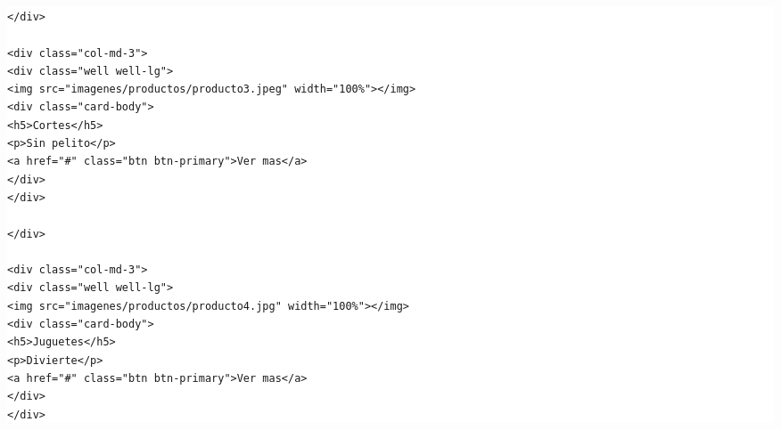 	</div>
	
	<div class="col-md-3">
	<div class="well well-lg">
	<img src="imagenes/productos/producto3.jpeg" width="100%"></img>
	<div class="card-body">
	<h5>Cortes</h5>
	<p>Sin pelito</p>
	<a href="#" class="btn btn-primary">Ver mas</a>
	</div>
	</div>
	
	</div>
	
	<div class="col-md-3">
	<div class="well well-lg">
	<img src="imagenes/productos/producto4.jpg" width="100%"></img>
	<div class="card-body">
	<h5>Juguetes</h5>
	<p>Divierte</p>
	<a href="#" class="btn btn-primary">Ver mas</a>
	</div>
	</div>
	